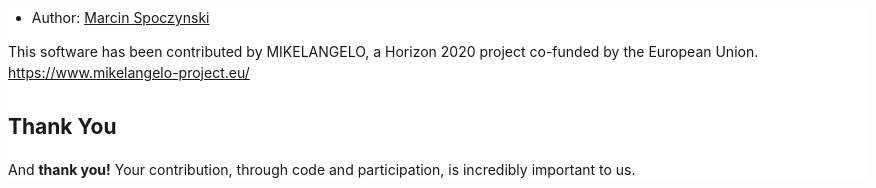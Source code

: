 * Author: [Marcin Spoczynski](https://github.com/sandlbn/)

This software has been contributed by MIKELANGELO, a Horizon 2020 project co-funded by the European Union. https://www.mikelangelo-project.eu/
## Thank You

And **thank you!** Your contribution, through code and participation, is incredibly important to us.

